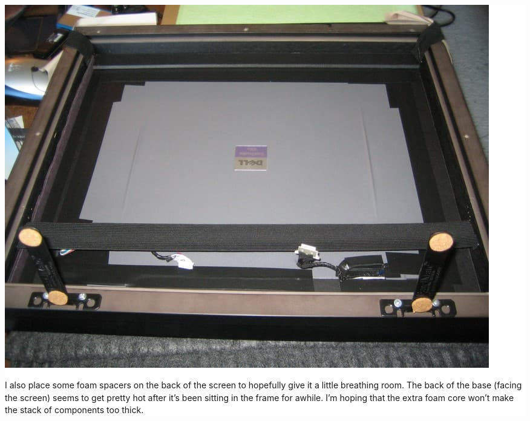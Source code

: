 ![Image 311](../../assets/yalpf/sm/pf-308.jpg)

I also place some foam spacers on the back of the screen to hopefully give it a little breathing room.  The back of the base (facing the screen) seems to get pretty hot after it’s been sitting in the frame for awhile.  I’m hoping that the extra foam core won’t make the stack of components too thick.

